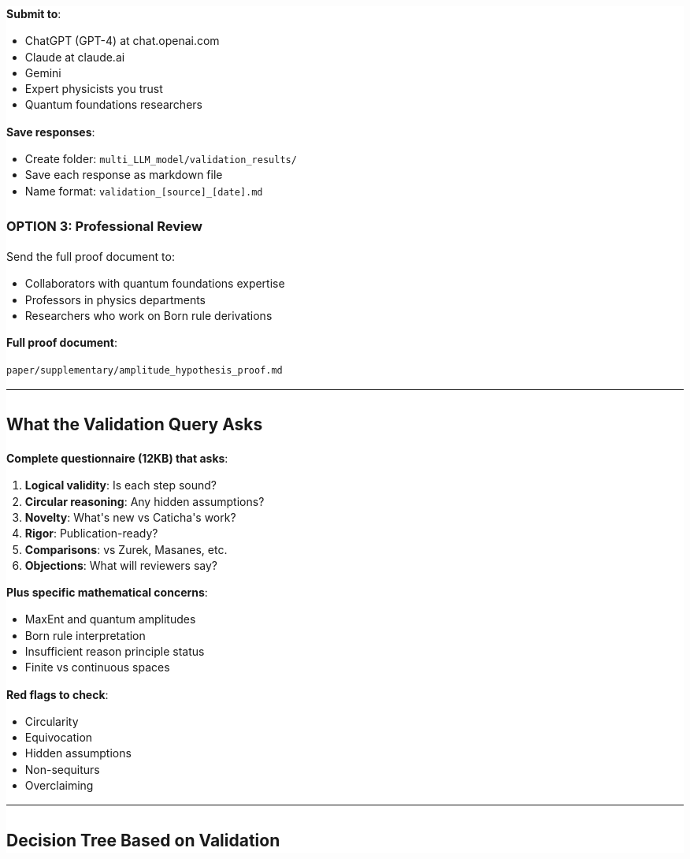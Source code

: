 **Submit to**:
- ChatGPT (GPT-4) at chat.openai.com
- Claude at claude.ai
- Gemini
- Expert physicists you trust
- Quantum foundations researchers

**Save responses**:
- Create folder: `multi_LLM_model/validation_results/`
- Save each response as markdown file
- Name format: `validation_[source]_[date].md`

### **OPTION 3: Professional Review**

Send the full proof document to:
- Collaborators with quantum foundations expertise
- Professors in physics departments
- Researchers who work on Born rule derivations

**Full proof document**:
```
paper/supplementary/amplitude_hypothesis_proof.md
```

---

## What the Validation Query Asks

**Complete questionnaire (12KB) that asks**:

1. **Logical validity**: Is each step sound?
2. **Circular reasoning**: Any hidden assumptions?
3. **Novelty**: What's new vs Caticha's work?
4. **Rigor**: Publication-ready?
5. **Comparisons**: vs Zurek, Masanes, etc.
6. **Objections**: What will reviewers say?

**Plus specific mathematical concerns**:
- MaxEnt and quantum amplitudes
- Born rule interpretation
- Insufficient reason principle status
- Finite vs continuous spaces

**Red flags to check**:
- Circularity
- Equivocation
- Hidden assumptions
- Non-sequiturs
- Overclaiming

---

## Decision Tree Based on Validation
